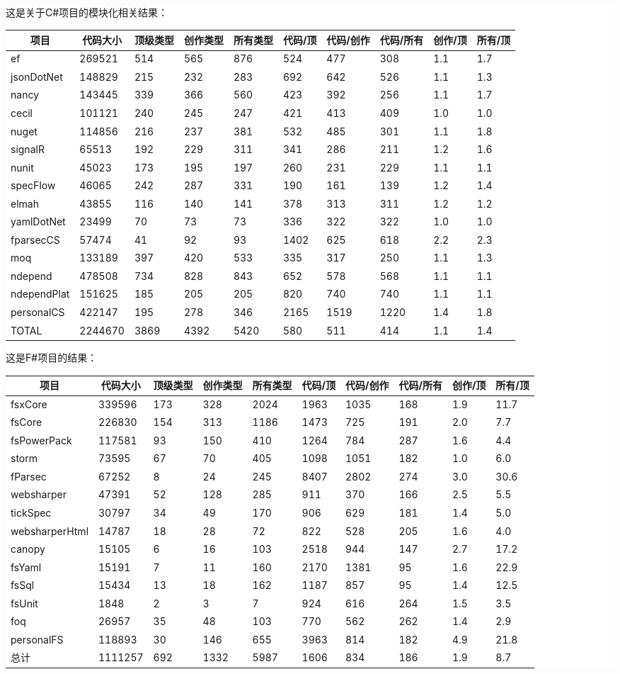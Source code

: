这是关于C#项目的模块化相关结果：

| 项目 | 代码大小 | 顶级类型 | 创作类型 | 所有类型 | 代码/顶 | 代码/创作 | 代码/所有 | 创作/顶 | 所有/顶 |
| --- | --- | --- | --- | --- | --- | --- | --- | --- | --- |
| ef | 269521 | 514 | 565 | 876 | 524 | 477 | 308 | 1.1 | 1.7 |
| jsonDotNet | 148829 | 215 | 232 | 283 | 692 | 642 | 526 | 1.1 | 1.3 |
| nancy | 143445 | 339 | 366 | 560 | 423 | 392 | 256 | 1.1 | 1.7 |
| cecil | 101121 | 240 | 245 | 247 | 421 | 413 | 409 | 1.0 | 1.0 |
| nuget | 114856 | 216 | 237 | 381 | 532 | 485 | 301 | 1.1 | 1.8 |
| signalR | 65513 | 192 | 229 | 311 | 341 | 286 | 211 | 1.2 | 1.6 |
| nunit | 45023 | 173 | 195 | 197 | 260 | 231 | 229 | 1.1 | 1.1 |
| specFlow | 46065 | 242 | 287 | 331 | 190 | 161 | 139 | 1.2 | 1.4 |
| elmah | 43855 | 116 | 140 | 141 | 378 | 313 | 311 | 1.2 | 1.2 |
| yamlDotNet | 23499 | 70 | 73 | 73 | 336 | 322 | 322 | 1.0 | 1.0 |
| fparsecCS | 57474 | 41 | 92 | 93 | 1402 | 625 | 618 | 2.2 | 2.3 |
| moq | 133189 | 397 | 420 | 533 | 335 | 317 | 250 | 1.1 | 1.3 |
| ndepend | 478508 | 734 | 828 | 843 | 652 | 578 | 568 | 1.1 | 1.1 |
| ndependPlat | 151625 | 185 | 205 | 205 | 820 | 740 | 740 | 1.1 | 1.1 |
| personalCS | 422147 | 195 | 278 | 346 | 2165 | 1519 | 1220 | 1.4 | 1.8 |
| TOTAL | 2244670 | 3869 | 4392 | 5420 | 580 | 511 | 414 | 1.1 | 1.4 |

这是F#项目的结果：

| 项目 | 代码大小 | 顶级类型 | 创作类型 | 所有类型 | 代码/顶 | 代码/创作 | 代码/所有 | 创作/顶 | 所有/顶 |
| --- | --- | --- | --- | --- | --- | --- | --- | --- | --- |
| fsxCore | 339596 | 173 | 328 | 2024 | 1963 | 1035 | 168 | 1.9 | 11.7 |
| fsCore | 226830 | 154 | 313 | 1186 | 1473 | 725 | 191 | 2.0 | 7.7 |
| fsPowerPack | 117581 | 93 | 150 | 410 | 1264 | 784 | 287 | 1.6 | 4.4 |
| storm | 73595 | 67 | 70 | 405 | 1098 | 1051 | 182 | 1.0 | 6.0 |
| fParsec | 67252 | 8 | 24 | 245 | 8407 | 2802 | 274 | 3.0 | 30.6 |
| websharper | 47391 | 52 | 128 | 285 | 911 | 370 | 166 | 2.5 | 5.5 |
| tickSpec | 30797 | 34 | 49 | 170 | 906 | 629 | 181 | 1.4 | 5.0 |
| websharperHtml | 14787 | 18 | 28 | 72 | 822 | 528 | 205 | 1.6 | 4.0 |
| canopy | 15105 | 6 | 16 | 103 | 2518 | 944 | 147 | 2.7 | 17.2 |
| fsYaml | 15191 | 7 | 11 | 160 | 2170 | 1381 | 95 | 1.6 | 22.9 |
| fsSql | 15434 | 13 | 18 | 162 | 1187 | 857 | 95 | 1.4 | 12.5 |
| fsUnit | 1848 | 2 | 3 | 7 | 924 | 616 | 264 | 1.5 | 3.5 |
| foq | 26957 | 35 | 48 | 103 | 770 | 562 | 262 | 1.4 | 2.9 |
| personalFS | 118893 | 30 | 146 | 655 | 3963 | 814 | 182 | 4.9 | 21.8 |
| 总计 | 1111257 | 692 | 1332 | 5987 | 1606 | 834 | 186 | 1.9 | 8.7 |

